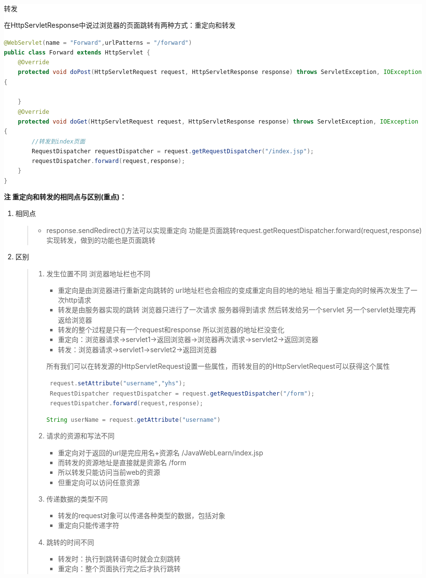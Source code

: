 转发

在HttpServletResponse中说过浏览器的页面跳转有两种方式：重定向和转发

```java
@WebServlet(name = "Forward",urlPatterns = "/forward")
public class Forward extends HttpServlet {
    @Override
    protected void doPost(HttpServletRequest request, HttpServletResponse response) throws ServletException, IOException {

    }
    @Override
    protected void doGet(HttpServletRequest request, HttpServletResponse response) throws ServletException, IOException {
        //转发到index页面
        RequestDispatcher requestDispatcher = request.getRequestDispatcher("/index.jsp");
        requestDispatcher.forward(request,response);
    }
}
```

**注  重定向和转发的相同点与区别(重点)：**

1. 相同点

   >* response.sendRedirect()方法可以实现重定向 功能是页面跳转request.getRequestDispatcher.forward(request,response)实现转发，做到的功能也是页面跳转

2. 区别

   > 1. 发生位置不同 浏览器地址栏也不同
   >    * 重定向是由浏览器进行重新定向跳转的 url地址栏也会相应的变成重定向目的地的地址 相当于重定向的时候再次发生了一次http请求
   >    * 转发是由服务器实现的跳转 浏览器只进行了一次请求 服务器得到请求 然后转发给另一个servlet  另一个servlet处理完再返给浏览器
   >    * 转发的整个过程是只有一个request和response 所以浏览器的地址栏没变化
   >    * 重定向：浏览器请求->servlet1->返回浏览器->浏览器再次请求->servlet2->返回浏览器
   >    * 转发：浏览器请求->servlet1->servlet2->返回浏览器
   >
   >    所有我们可以在转发源的HttpServletRequest设置一些属性，而转发目的的HttpServletRequest可以获得这个属性
   >
   >    ```java
   >     request.setAttribute("username","yhs");
   >     RequestDispatcher requestDispatcher = request.getRequestDispatcher("/form");
   >     requestDispatcher.forward(request,response);
   >    ```
   >
   >    ```java
   >    String userName = request.getAttribute("username")
   >    ```
   >
   > 2. 请求的资源和写法不同
   >    * 重定向对于返回的url是完应用名+资源名 /JavaWebLearn/index.jsp
   >    * 而转发的资源地址是直接就是资源名 /form
   >    * 所以转发只能访问当前web的资源
   >    * 但重定向可以访问任意资源
   >    
   > 3. 传递数据的类型不同
   >    * 转发的request对象可以传递各种类型的数据，包括对象
   >    * 重定向只能传递字符
   >    
   > 4. 跳转的时间不同
   >    * 转发时：执行到跳转语句时就会立刻跳转
   >    * 重定向：整个页面执行完之后才执行跳转
   